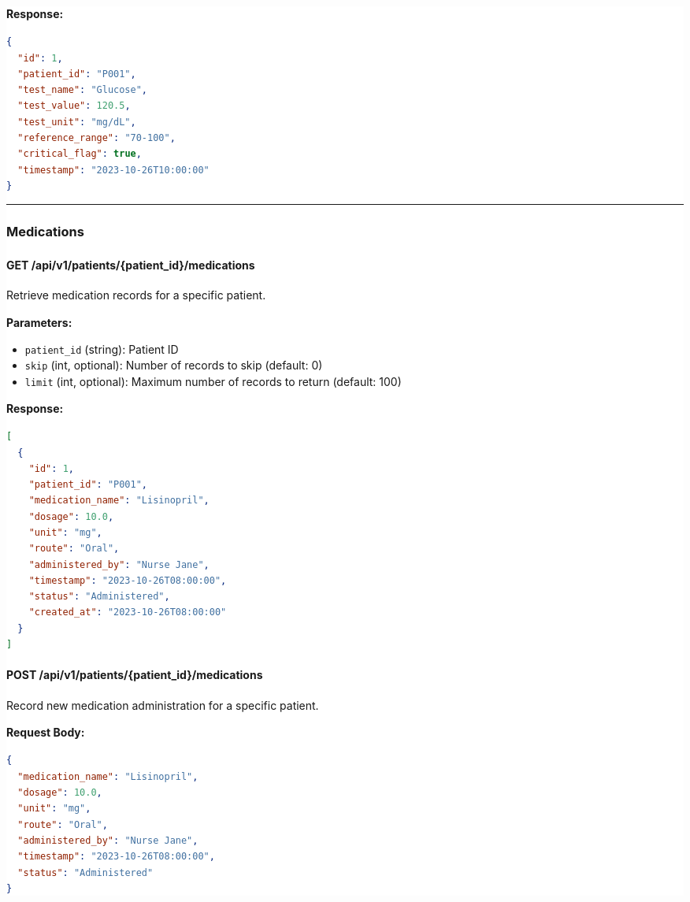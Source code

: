 **Response:**
```json
{
  "id": 1,
  "patient_id": "P001",
  "test_name": "Glucose",
  "test_value": 120.5,
  "test_unit": "mg/dL",
  "reference_range": "70-100",
  "critical_flag": true,
  "timestamp": "2023-10-26T10:00:00"
}
```

---

### Medications

#### GET /api/v1/patients/{patient_id}/medications
Retrieve medication records for a specific patient.

**Parameters:**
- `patient_id` (string): Patient ID
- `skip` (int, optional): Number of records to skip (default: 0)
- `limit` (int, optional): Maximum number of records to return (default: 100)

**Response:**
```json
[
  {
    "id": 1,
    "patient_id": "P001",
    "medication_name": "Lisinopril",
    "dosage": 10.0,
    "unit": "mg",
    "route": "Oral",
    "administered_by": "Nurse Jane",
    "timestamp": "2023-10-26T08:00:00",
    "status": "Administered",
    "created_at": "2023-10-26T08:00:00"
  }
]
```

#### POST /api/v1/patients/{patient_id}/medications
Record new medication administration for a specific patient.

**Request Body:**
```json
{
  "medication_name": "Lisinopril",
  "dosage": 10.0,
  "unit": "mg",
  "route": "Oral",
  "administered_by": "Nurse Jane",
  "timestamp": "2023-10-26T08:00:00",
  "status": "Administered"
}
```
